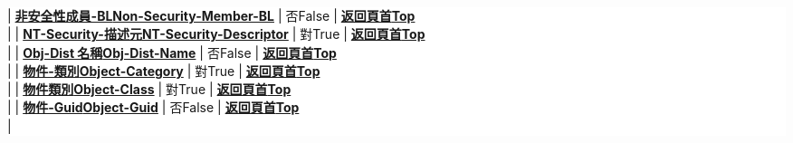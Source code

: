 | [<span data-ttu-id="5980e-575">**非安全性成員-BL**</span><span class="sxs-lookup"><span data-stu-id="5980e-575">**Non-Security-Member-BL**</span></span>](a-nonsecuritymemberbl.md)                     | <span data-ttu-id="5980e-576">否</span><span class="sxs-lookup"><span data-stu-id="5980e-576">False</span></span>     | [<span data-ttu-id="5980e-577">**返回頁首**</span><span class="sxs-lookup"><span data-stu-id="5980e-577">**Top**</span></span>](c-top.md)<br/> |
| [<span data-ttu-id="5980e-578">**NT-Security-描述元**</span><span class="sxs-lookup"><span data-stu-id="5980e-578">**NT-Security-Descriptor**</span></span>](a-ntsecuritydescriptor.md)                    | <span data-ttu-id="5980e-579">對</span><span class="sxs-lookup"><span data-stu-id="5980e-579">True</span></span>      | [<span data-ttu-id="5980e-580">**返回頁首**</span><span class="sxs-lookup"><span data-stu-id="5980e-580">**Top**</span></span>](c-top.md)<br/> |
| [<span data-ttu-id="5980e-581">**Obj-Dist 名稱**</span><span class="sxs-lookup"><span data-stu-id="5980e-581">**Obj-Dist-Name**</span></span>](a-distinguishedname.md)                                | <span data-ttu-id="5980e-582">否</span><span class="sxs-lookup"><span data-stu-id="5980e-582">False</span></span>     | [<span data-ttu-id="5980e-583">**返回頁首**</span><span class="sxs-lookup"><span data-stu-id="5980e-583">**Top**</span></span>](c-top.md)<br/> |
| [<span data-ttu-id="5980e-584">**物件-類別**</span><span class="sxs-lookup"><span data-stu-id="5980e-584">**Object-Category**</span></span>](a-objectcategory.md)                                 | <span data-ttu-id="5980e-585">對</span><span class="sxs-lookup"><span data-stu-id="5980e-585">True</span></span>      | [<span data-ttu-id="5980e-586">**返回頁首**</span><span class="sxs-lookup"><span data-stu-id="5980e-586">**Top**</span></span>](c-top.md)<br/> |
| [<span data-ttu-id="5980e-587">**物件類別**</span><span class="sxs-lookup"><span data-stu-id="5980e-587">**Object-Class**</span></span>](a-objectclass.md)                                       | <span data-ttu-id="5980e-588">對</span><span class="sxs-lookup"><span data-stu-id="5980e-588">True</span></span>      | [<span data-ttu-id="5980e-589">**返回頁首**</span><span class="sxs-lookup"><span data-stu-id="5980e-589">**Top**</span></span>](c-top.md)<br/> |
| [<span data-ttu-id="5980e-590">**物件-Guid**</span><span class="sxs-lookup"><span data-stu-id="5980e-590">**Object-Guid**</span></span>](a-objectguid.md)                                         | <span data-ttu-id="5980e-591">否</span><span class="sxs-lookup"><span data-stu-id="5980e-591">False</span></span>     | [<span data-ttu-id="5980e-592">**返回頁首**</span><span class="sxs-lookup"><span data-stu-id="5980e-592">**Top**</span></span>](c-top.md)<br/> |
